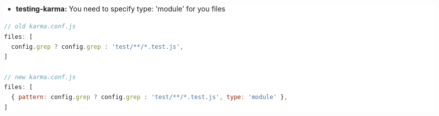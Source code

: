 * **testing-karma:** You need to specify type: 'module' for you files
```js
// old karma.conf.js
files: [
  config.grep ? config.grep : 'test/**/*.test.js',
]

// new karma.conf.js
files: [
  { pattern: config.grep ? config.grep : 'test/**/*.test.js', type: 'module' },
]
